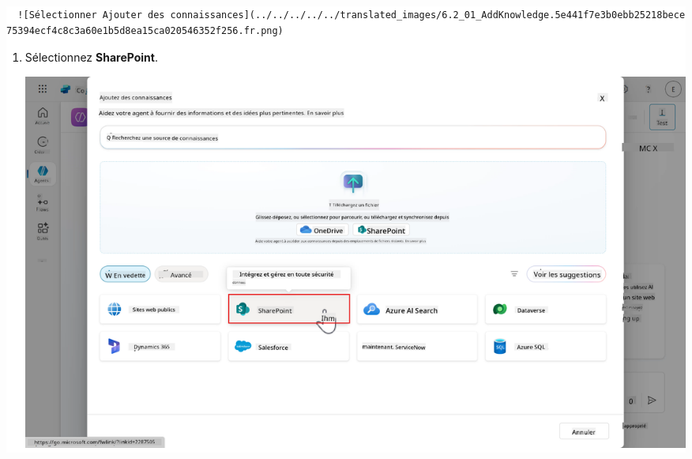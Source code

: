       ![Sélectionner Ajouter des connaissances](../../../../../translated_images/6.2_01_AddKnowledge.5e441f7e3b0ebb25218bece75394ecf4c8c3a60e1b5d8ea15ca020546352f256.fr.png)

1. Sélectionnez **SharePoint**.

      ![Sélectionner SharePoint](../../../../../translated_images/6.2_02_SelectSharePoint.5bd29d31cc76f581db3eef474731fc2dfce4ef1dab86d9cc11716323ba726408.fr.png)
